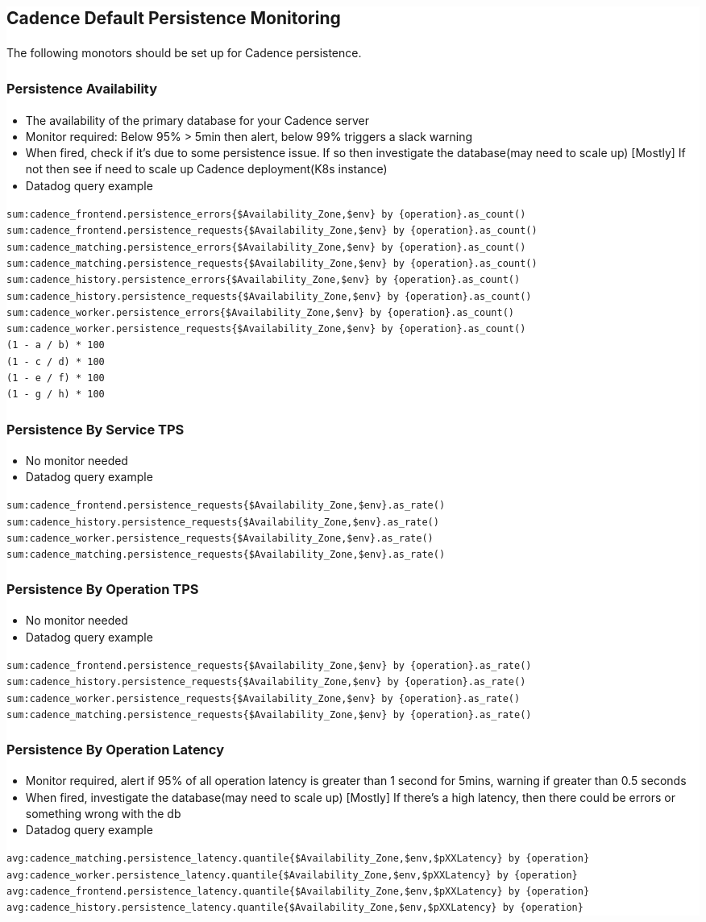 ## Cadence Default Persistence Monitoring
The following monotors should be set up for Cadence persistence.

### Persistence Availability
* The availability of the primary database for your Cadence server
* Monitor required: Below 95% > 5min then alert, below 99% triggers a slack warning
* When fired, check if it’s due to some persistence issue.
If so then investigate the database(may need to scale up) [Mostly]
If not then see if need to scale up Cadence deployment(K8s instance)
* Datadog query example
```
sum:cadence_frontend.persistence_errors{$Availability_Zone,$env} by {operation}.as_count()
sum:cadence_frontend.persistence_requests{$Availability_Zone,$env} by {operation}.as_count()
sum:cadence_matching.persistence_errors{$Availability_Zone,$env} by {operation}.as_count()
sum:cadence_matching.persistence_requests{$Availability_Zone,$env} by {operation}.as_count()
sum:cadence_history.persistence_errors{$Availability_Zone,$env} by {operation}.as_count()
sum:cadence_history.persistence_requests{$Availability_Zone,$env} by {operation}.as_count()
sum:cadence_worker.persistence_errors{$Availability_Zone,$env} by {operation}.as_count()
sum:cadence_worker.persistence_requests{$Availability_Zone,$env} by {operation}.as_count()
(1 - a / b) * 100
(1 - c / d) * 100
(1 - e / f) * 100
(1 - g / h) * 100
```

### Persistence By Service TPS
* No monitor needed
* Datadog query example
```
sum:cadence_frontend.persistence_requests{$Availability_Zone,$env}.as_rate()
sum:cadence_history.persistence_requests{$Availability_Zone,$env}.as_rate()
sum:cadence_worker.persistence_requests{$Availability_Zone,$env}.as_rate()
sum:cadence_matching.persistence_requests{$Availability_Zone,$env}.as_rate()

```

### Persistence By Operation TPS
* No monitor needed
* Datadog query example
```
sum:cadence_frontend.persistence_requests{$Availability_Zone,$env} by {operation}.as_rate()
sum:cadence_history.persistence_requests{$Availability_Zone,$env} by {operation}.as_rate()
sum:cadence_worker.persistence_requests{$Availability_Zone,$env} by {operation}.as_rate()
sum:cadence_matching.persistence_requests{$Availability_Zone,$env} by {operation}.as_rate()

```

### Persistence By Operation Latency
* Monitor required, alert if 95% of all operation latency is greater than 1 second for 5mins, warning if greater than 0.5 seconds
* When fired, investigate the database(may need to scale up) [Mostly]
If there’s a high latency, then there could be errors or something wrong with the db
* Datadog query example
```
avg:cadence_matching.persistence_latency.quantile{$Availability_Zone,$env,$pXXLatency} by {operation}
avg:cadence_worker.persistence_latency.quantile{$Availability_Zone,$env,$pXXLatency} by {operation}
avg:cadence_frontend.persistence_latency.quantile{$Availability_Zone,$env,$pXXLatency} by {operation}
avg:cadence_history.persistence_latency.quantile{$Availability_Zone,$env,$pXXLatency} by {operation}
```
